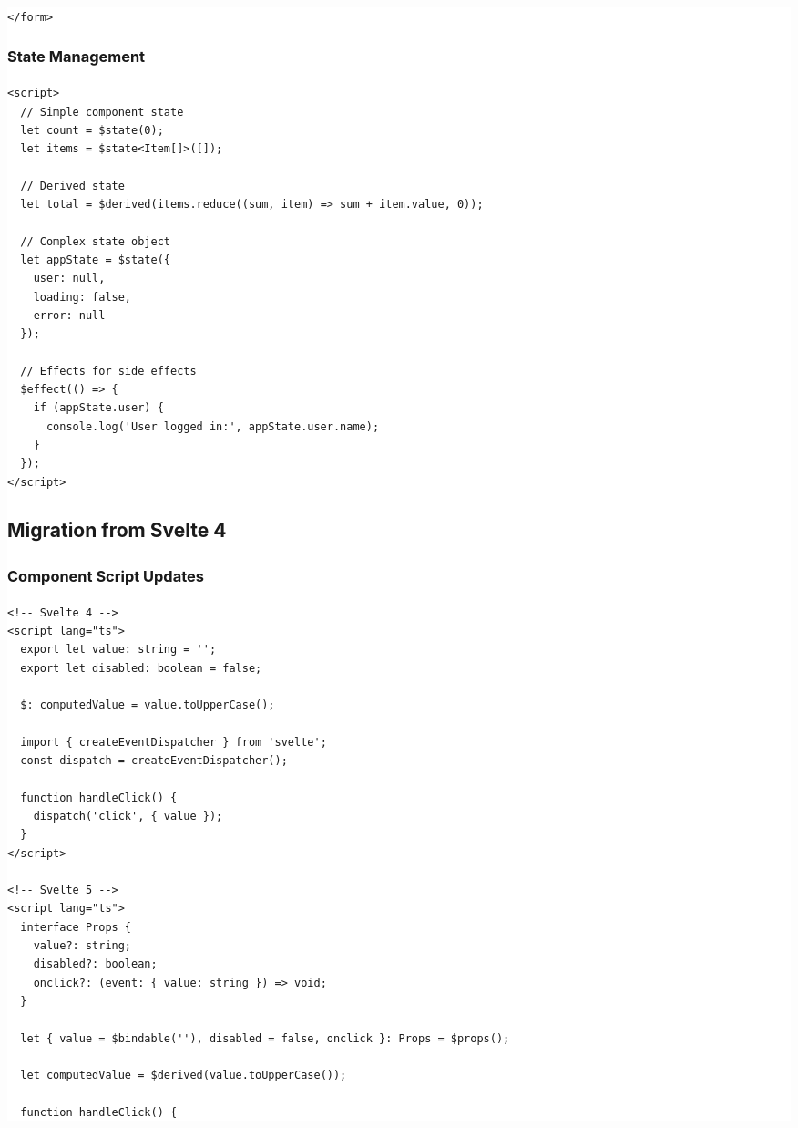 ```svelte
</form>
```

### State Management

```svelte
<script>
  // Simple component state
  let count = $state(0);
  let items = $state<Item[]>([]);
  
  // Derived state
  let total = $derived(items.reduce((sum, item) => sum + item.value, 0));
  
  // Complex state object
  let appState = $state({
    user: null,
    loading: false,
    error: null
  });
  
  // Effects for side effects
  $effect(() => {
    if (appState.user) {
      console.log('User logged in:', appState.user.name);
    }
  });
</script>
```

## Migration from Svelte 4

### Component Script Updates

```svelte
<!-- Svelte 4 -->
<script lang="ts">
  export let value: string = '';
  export let disabled: boolean = false;
  
  $: computedValue = value.toUpperCase();
  
  import { createEventDispatcher } from 'svelte';
  const dispatch = createEventDispatcher();
  
  function handleClick() {
    dispatch('click', { value });
  }
</script>

<!-- Svelte 5 -->
<script lang="ts">
  interface Props {
    value?: string;
    disabled?: boolean;
    onclick?: (event: { value: string }) => void;
  }
  
  let { value = $bindable(''), disabled = false, onclick }: Props = $props();
  
  let computedValue = $derived(value.toUpperCase());
  
  function handleClick() {
```